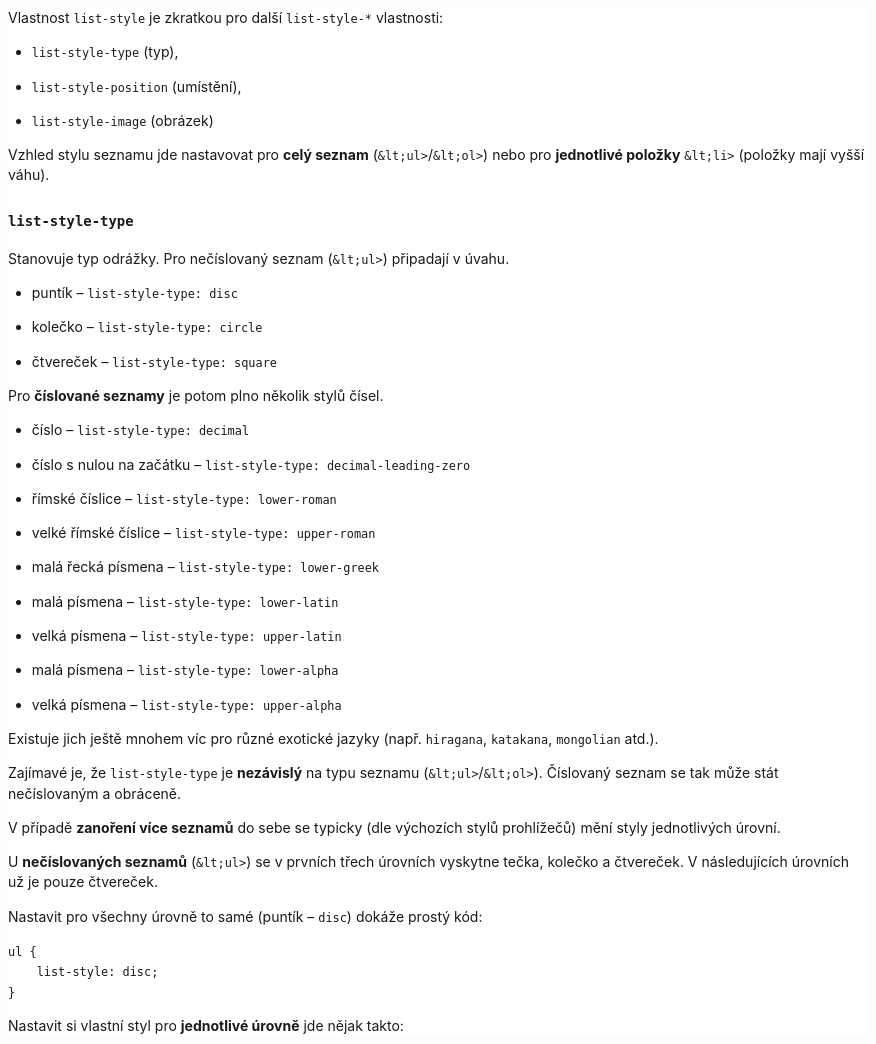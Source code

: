 Vlastnost `list-style` je zkratkou pro další `list-style-*` vlastnosti:

  - `list-style-type` (typ),

  - `list-style-position` (umístění),

  - `list-style-image` (obrázek)

Vzhled stylu seznamu jde nastavovat pro **celý seznam** (`&lt;ul>`/`&lt;ol>`) nebo pro **jednotlivé položky** `&lt;li>` (položky mají vyšší váhu).

### `list-style-type`

Stanovuje typ odrážky. Pro nečíslovaný seznam (`&lt;ul>`) připadají v úvahu.

- puntík – `list-style-type: disc`

- kolečko – `list-style-type: circle`

- čtvereček – `list-style-type: square`

Pro **číslované seznamy** je potom plno několik stylů čísel.

- číslo – `list-style-type: decimal`

- číslo s nulou na začátku – `list-style-type: decimal-leading-zero`

- římské číslice – `list-style-type: lower-roman`

- velké římské číslice – `list-style-type: upper-roman`

- malá řecká písmena – `list-style-type: lower-greek`

- malá písmena – `list-style-type: lower-latin`

- velká písmena – `list-style-type: upper-latin`

- malá písmena – `list-style-type: lower-alpha`

- velká písmena – `list-style-type: upper-alpha`

Existuje jich ještě mnohem víc pro různé exotické jazyky (např. `hiragana`, `katakana`, `mongolian` atd.).

Zajímavé je, že `list-style-type` je **nezávislý** na typu seznamu (`&lt;ul>`/`&lt;ol>`). Číslovaný seznam se tak může stát nečíslovaným a obráceně.

V případě **zanoření více seznamů** do sebe se typicky (dle výchozích stylů prohlížečů) mění styly jednotlivých úrovní.

U **nečíslovaných seznamů** (`&lt;ul>`) se v prvních třech úrovních vyskytne tečka, kolečko a čtvereček. V následujících úrovních už je pouze čtvereček.

Nastavit pro všechny úrovně to samé (puntík – `disc`) dokáže prostý kód:

```
ul {
    list-style: disc;
}
```

Nastavit si vlastní styl pro **jednotlivé úrovně** jde nějak takto:
